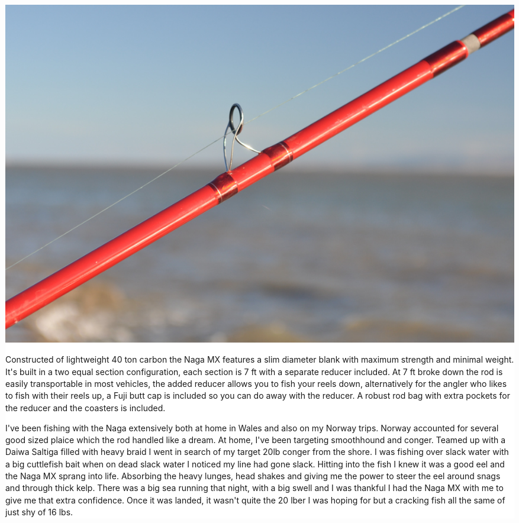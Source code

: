 ![pic_3](pics/Rods_Tronixpro_Naga_MX_3.jpg)

Constructed of lightweight 40 ton carbon the Naga MX features a slim diameter blank
with maximum strength and minimal weight.
It's built in a two equal section configuration, each section is 7 ft with a separate
reducer included.
At 7 ft broke down the rod is easily transportable in most vehicles, the added
reducer allows you to fish your reels down, alternatively for the angler who likes
to fish with their reels up, a Fuji butt cap is included so you can do away with
the reducer.
A robust rod bag with extra pockets for the reducer and the coasters is included.

I've been fishing with the Naga extensively both at home in Wales and also on my
Norway trips.
Norway accounted for several good sized plaice which the rod handled like a dream.
At home, I've been targeting smoothhound and conger.
Teamed up with a Daiwa Saltiga filled with heavy braid I went in search of my
target 20lb conger from the shore.
I was fishing over slack water with a big cuttlefish bait when on dead slack
water I noticed my line had gone slack.
Hitting into the fish I knew it was a good eel and the Naga MX sprang into life.
Absorbing the heavy lunges, head shakes and giving me the power to steer the eel
around snags and through thick kelp.
There was a big sea running that night, with a big swell and I was thankful I had
the Naga MX with me to give me that extra confidence.
Once it was landed, it wasn't quite the 20 lber I was hoping for but a cracking
fish all the same of just shy of 16 lbs.
